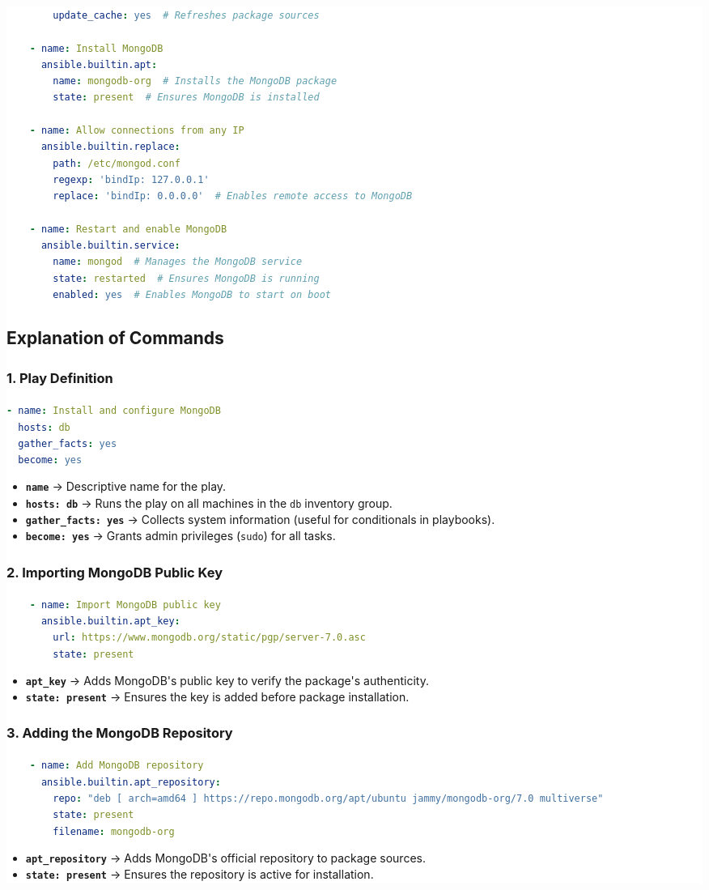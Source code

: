 ```yaml
        update_cache: yes  # Refreshes package sources

    - name: Install MongoDB
      ansible.builtin.apt:
        name: mongodb-org  # Installs the MongoDB package
        state: present  # Ensures MongoDB is installed

    - name: Allow connections from any IP
      ansible.builtin.replace:
        path: /etc/mongod.conf
        regexp: 'bindIp: 127.0.0.1'
        replace: 'bindIp: 0.0.0.0'  # Enables remote access to MongoDB

    - name: Restart and enable MongoDB
      ansible.builtin.service:
        name: mongod  # Manages the MongoDB service
        state: restarted  # Ensures MongoDB is running
        enabled: yes  # Enables MongoDB to start on boot
```

## **Explanation of Commands**

### **1️. Play Definition**
```yaml
- name: Install and configure MongoDB
  hosts: db
  gather_facts: yes
  become: yes
```
- **`name`** → Descriptive name for the play.
- **`hosts: db`** → Runs the play on all machines in the `db` inventory group.
- **`gather_facts: yes`** → Collects system information (useful for conditionals in playbooks).
- **`become: yes`** → Grants admin privileges (`sudo`) for all tasks.

### **2️. Importing MongoDB Public Key**
```yaml
    - name: Import MongoDB public key
      ansible.builtin.apt_key:
        url: https://www.mongodb.org/static/pgp/server-7.0.asc
        state: present
```
- **`apt_key`** → Adds MongoDB's public key to verify the package's authenticity.
- **`state: present`** → Ensures the key is added before package installation.

### **3️. Adding the MongoDB Repository**
```yaml
    - name: Add MongoDB repository
      ansible.builtin.apt_repository:
        repo: "deb [ arch=amd64 ] https://repo.mongodb.org/apt/ubuntu jammy/mongodb-org/7.0 multiverse"
        state: present
        filename: mongodb-org
```
- **`apt_repository`** → Adds MongoDB's official repository to package sources.
- **`state: present`** → Ensures the repository is active for installation.
